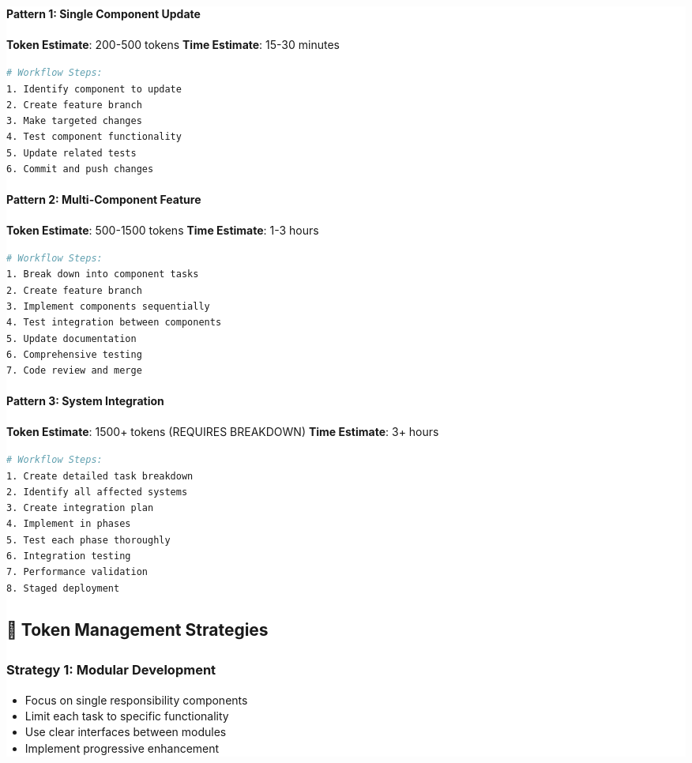 #### **Pattern 1: Single Component Update**
**Token Estimate**: 200-500 tokens
**Time Estimate**: 15-30 minutes

```bash
# Workflow Steps:
1. Identify component to update
2. Create feature branch
3. Make targeted changes
4. Test component functionality
5. Update related tests
6. Commit and push changes
```

#### **Pattern 2: Multi-Component Feature**
**Token Estimate**: 500-1500 tokens
**Time Estimate**: 1-3 hours

```bash
# Workflow Steps:
1. Break down into component tasks
2. Create feature branch
3. Implement components sequentially
4. Test integration between components
5. Update documentation
6. Comprehensive testing
7. Code review and merge
```

#### **Pattern 3: System Integration**
**Token Estimate**: 1500+ tokens (REQUIRES BREAKDOWN)
**Time Estimate**: 3+ hours

```bash
# Workflow Steps:
1. Create detailed task breakdown
2. Identify all affected systems
3. Create integration plan
4. Implement in phases
5. Test each phase thoroughly
6. Integration testing
7. Performance validation
8. Staged deployment
```

## 🎯 **Token Management Strategies**

### **Strategy 1: Modular Development**
- Focus on single responsibility components
- Limit each task to specific functionality
- Use clear interfaces between modules
- Implement progressive enhancement
